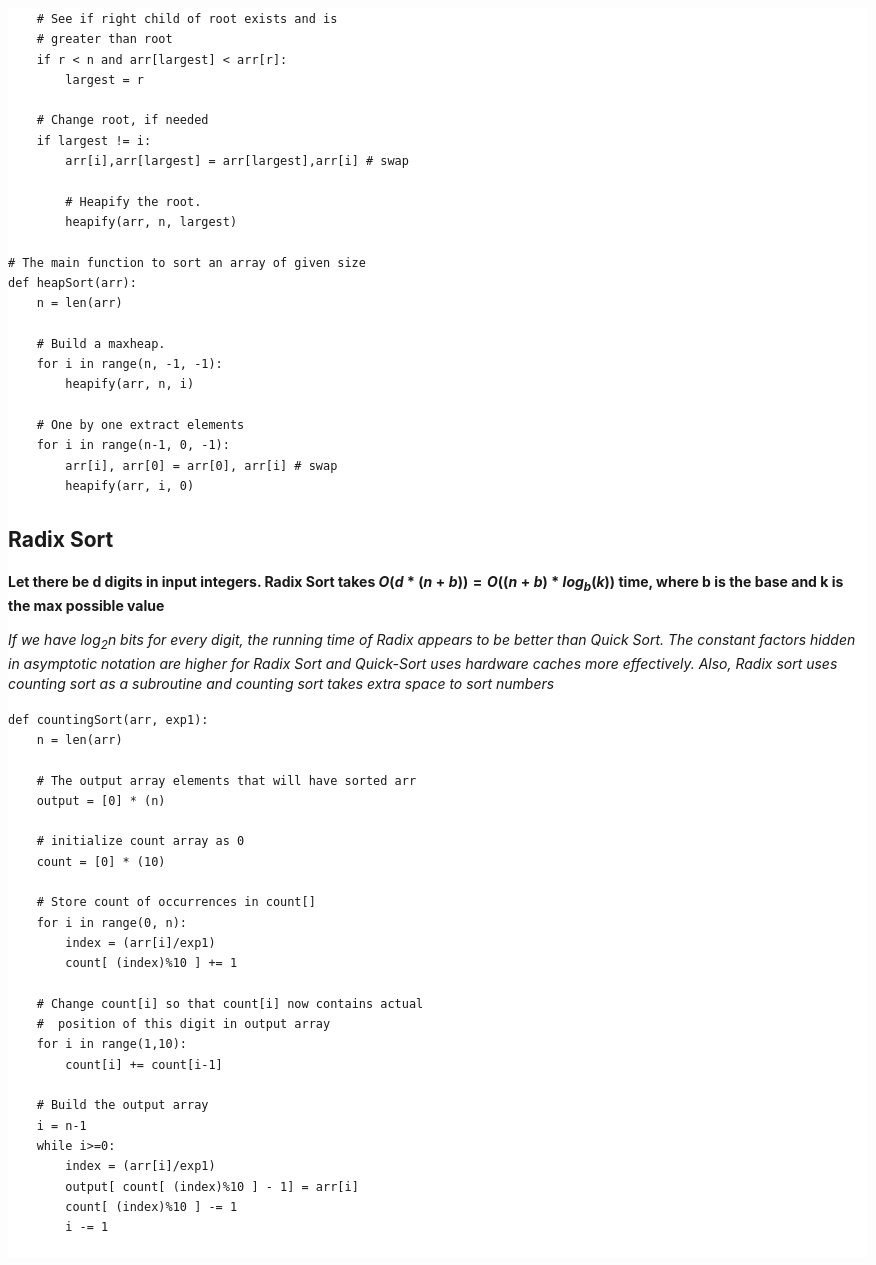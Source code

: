 ```
    # See if right child of root exists and is 
    # greater than root 
    if r < n and arr[largest] < arr[r]: 
        largest = r 
  
    # Change root, if needed 
    if largest != i: 
        arr[i],arr[largest] = arr[largest],arr[i] # swap 
  
        # Heapify the root. 
        heapify(arr, n, largest) 

# The main function to sort an array of given size 
def heapSort(arr): 
    n = len(arr) 
  
    # Build a maxheap. 
    for i in range(n, -1, -1): 
        heapify(arr, n, i) 
  
    # One by one extract elements 
    for i in range(n-1, 0, -1): 
        arr[i], arr[0] = arr[0], arr[i] # swap 
        heapify(arr, i, 0) 
```

## Radix Sort
**Let there be d digits in input integers. Radix Sort takes $O(d*(n+b))=O((n+b) * log_b(k))$ time, where b is the base and k is the max possible value**

*If we have $log_2n$ bits for every digit, the running time of Radix appears to be better than Quick Sort. The constant factors hidden in asymptotic notation are higher for Radix Sort and Quick-Sort uses hardware caches more effectively. Also, Radix sort uses counting sort as a subroutine and counting sort takes extra space to sort numbers*

```
def countingSort(arr, exp1): 
    n = len(arr) 
  
    # The output array elements that will have sorted arr 
    output = [0] * (n) 
  
    # initialize count array as 0 
    count = [0] * (10) 
  
    # Store count of occurrences in count[] 
    for i in range(0, n): 
        index = (arr[i]/exp1) 
        count[ (index)%10 ] += 1
  
    # Change count[i] so that count[i] now contains actual 
    #  position of this digit in output array 
    for i in range(1,10): 
        count[i] += count[i-1] 
  
    # Build the output array 
    i = n-1
    while i>=0: 
        index = (arr[i]/exp1) 
        output[ count[ (index)%10 ] - 1] = arr[i] 
        count[ (index)%10 ] -= 1
        i -= 1
  
```